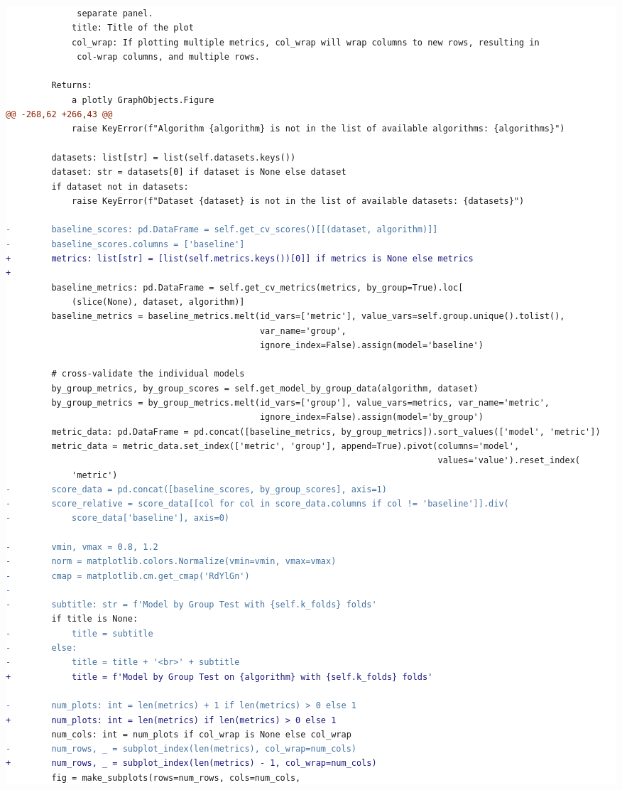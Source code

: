 ```diff
              separate panel.
             title: Title of the plot
             col_wrap: If plotting multiple metrics, col_wrap will wrap columns to new rows, resulting in
              col-wrap columns, and multiple rows.
 
         Returns:
             a plotly GraphObjects.Figure
@@ -268,62 +266,43 @@
             raise KeyError(f"Algorithm {algorithm} is not in the list of available algorithms: {algorithms}")
 
         datasets: list[str] = list(self.datasets.keys())
         dataset: str = datasets[0] if dataset is None else dataset
         if dataset not in datasets:
             raise KeyError(f"Dataset {dataset} is not in the list of available datasets: {datasets}")
 
-        baseline_scores: pd.DataFrame = self.get_cv_scores()[[(dataset, algorithm)]]
-        baseline_scores.columns = ['baseline']
+        metrics: list[str] = [list(self.metrics.keys())[0]] if metrics is None else metrics
+
         baseline_metrics: pd.DataFrame = self.get_cv_metrics(metrics, by_group=True).loc[
             (slice(None), dataset, algorithm)]
         baseline_metrics = baseline_metrics.melt(id_vars=['metric'], value_vars=self.group.unique().tolist(),
                                                  var_name='group',
                                                  ignore_index=False).assign(model='baseline')
 
         # cross-validate the individual models
         by_group_metrics, by_group_scores = self.get_model_by_group_data(algorithm, dataset)
         by_group_metrics = by_group_metrics.melt(id_vars=['group'], value_vars=metrics, var_name='metric',
                                                  ignore_index=False).assign(model='by_group')
         metric_data: pd.DataFrame = pd.concat([baseline_metrics, by_group_metrics]).sort_values(['model', 'metric'])
         metric_data = metric_data.set_index(['metric', 'group'], append=True).pivot(columns='model',
                                                                                     values='value').reset_index(
             'metric')
-        score_data = pd.concat([baseline_scores, by_group_scores], axis=1)
-        score_relative = score_data[[col for col in score_data.columns if col != 'baseline']].div(
-            score_data['baseline'], axis=0)
 
-        vmin, vmax = 0.8, 1.2
-        norm = matplotlib.colors.Normalize(vmin=vmin, vmax=vmax)
-        cmap = matplotlib.cm.get_cmap('RdYlGn')
-
-        subtitle: str = f'Model by Group Test with {self.k_folds} folds'
         if title is None:
-            title = subtitle
-        else:
-            title = title + '<br>' + subtitle
+            title = f'Model by Group Test on {algorithm} with {self.k_folds} folds'
 
-        num_plots: int = len(metrics) + 1 if len(metrics) > 0 else 1
+        num_plots: int = len(metrics) if len(metrics) > 0 else 1
         num_cols: int = num_plots if col_wrap is None else col_wrap
-        num_rows, _ = subplot_index(len(metrics), col_wrap=num_cols)
+        num_rows, _ = subplot_index(len(metrics) - 1, col_wrap=num_cols)
         fig = make_subplots(rows=num_rows, cols=num_cols,
```